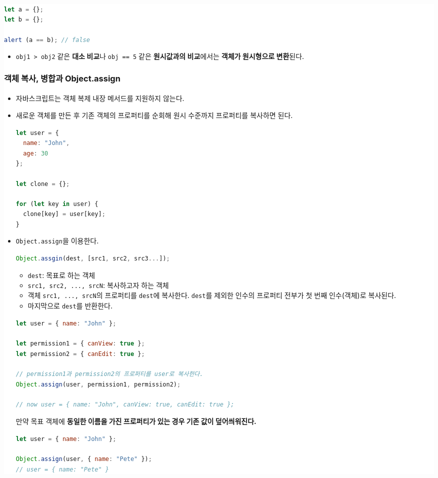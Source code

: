   ```js
  let a = {};
  let b = {};
  
  alert (a == b); // false
  ```

- `obj1 > obj2` 같은 **대소 비교**나 `obj == 5` 같은 **원시값과의 비교**에서는 **객체가 원시형으로 변환**된다.

### 객체 복사, 병합과 Object.assign

- 자바스크립트는 객체 복제 내장 메서드를 지원하지 않는다.

- 새로운 객체를 만든 후 기존 객체의 프로퍼티를 순회해 원시 수준까지 프로퍼티를 복사하면 된다.

  ```js
  let user = {
    name: "John",
    age: 30
  };
  
  let clone = {};
  
  for (let key in user) {
    clone[key] = user[key];
  }
  ```

- `Object.assign`을 이용한다.

  ```js
  Object.assgin(dest, [src1, src2, src3...]);
  ```

  - `dest`: 목표로 하는 객체
  - `src1, src2, ..., srcN`: 복사하고자 하는 객체
  - 객체 `src1, ..., srcN`의 프로퍼티를 `dest`에 복사한다. `dest`를 제외한 인수의 프로퍼티 전부가 첫 번째 인수(객체)로 복사된다.
  - 마지막으로 `dest`를 반환한다.

  ```js
  let user = { name: "John" };
  
  let permission1 = { canView: true };
  let permission2 = { canEdit: true };
  
  // permission1과 permission2의 프로퍼티를 user로 복사한다.
  Object.assign(user, permission1, permission2);
  
  // now user = { name: "John", canView: true, canEdit: true };
  ```

  만약 목표 객체에 **동일한 이름을 가진 프로퍼티가 있는 경우 기존 값이 덮어씌워진다.**

  ```js
  let user = { name: "John" };
  
  Object.assign(user, { name: "Pete" });
  // user = { name: "Pete" }
  ```
